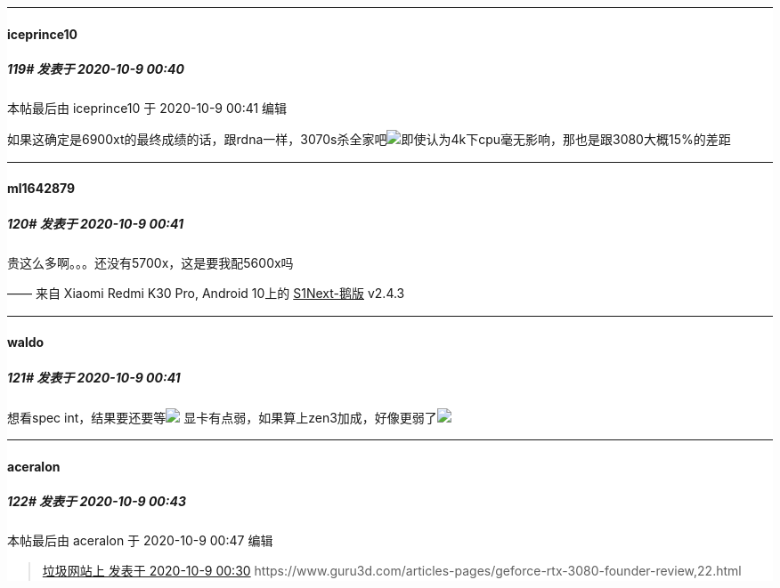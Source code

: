 





*****

####  iceprince10  
##### 119#       发表于 2020-10-9 00:40



 本帖最后由 iceprince10 于 2020-10-9 00:41 编辑 

如果这确定是6900xt的最终成绩的话，跟rdna一样，3070s杀全家吧<img src="https://static.saraba1st.com/image/smiley/face2017/001.png" referrerpolicy="no-referrer">即使认为4k下cpu毫无影响，那也是跟3080大概15%的差距







*****

####  ml1642879  
##### 120#       发表于 2020-10-9 00:41




贵这么多啊。。。还没有5700x，这是要我配5600x吗

—— 来自 Xiaomi Redmi K30 Pro, Android 10上的 [S1Next-鹅版](https://github.com/ykrank/S1-Next/releases) v2.4.3







*****

####  waldo  
##### 121#       发表于 2020-10-9 00:41




想看spec int，结果要还要等<img src="https://static.saraba1st.com/image/smiley/face2017/001.png" referrerpolicy="no-referrer">
显卡有点弱，如果算上zen3加成，好像更弱了<img src="https://static.saraba1st.com/image/smiley/face2017/068.png" referrerpolicy="no-referrer">







*****

####  aceralon  
##### 122#       发表于 2020-10-9 00:43



 本帖最后由 aceralon 于 2020-10-9 00:47 编辑 
<blockquote><a href="httphttps://bbs.saraba1st.com/2b/forum.php?mod=redirect&amp;goto=findpost&amp;pid=48992502&amp;ptid=1963797" target="_blank">垃圾网站上 发表于 2020-10-9 00:30</a>
https://www.guru3d.com/articles-pages/geforce-rtx-3080-founder-review,22.html
